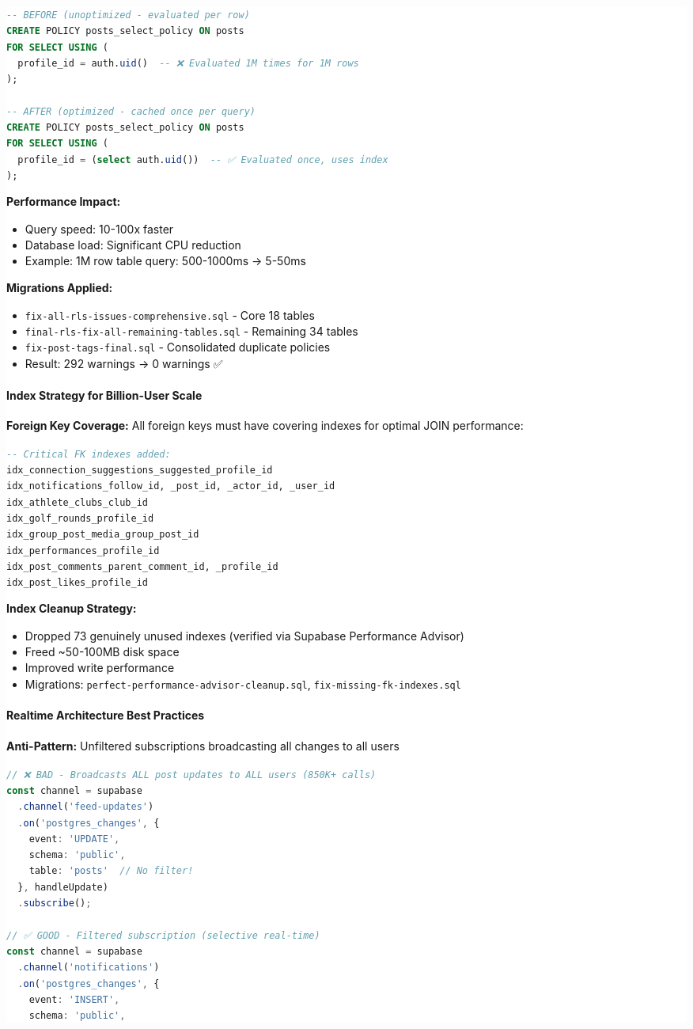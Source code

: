 ```sql
-- BEFORE (unoptimized - evaluated per row)
CREATE POLICY posts_select_policy ON posts
FOR SELECT USING (
  profile_id = auth.uid()  -- ❌ Evaluated 1M times for 1M rows
);

-- AFTER (optimized - cached once per query)
CREATE POLICY posts_select_policy ON posts
FOR SELECT USING (
  profile_id = (select auth.uid())  -- ✅ Evaluated once, uses index
);
```

**Performance Impact:**
- Query speed: 10-100x faster
- Database load: Significant CPU reduction
- Example: 1M row table query: 500-1000ms → 5-50ms

**Migrations Applied:**
- `fix-all-rls-issues-comprehensive.sql` - Core 18 tables
- `final-rls-fix-all-remaining-tables.sql` - Remaining 34 tables
- `fix-post-tags-final.sql` - Consolidated duplicate policies
- Result: 292 warnings → 0 warnings ✅

#### Index Strategy for Billion-User Scale
**Foreign Key Coverage:**
All foreign keys must have covering indexes for optimal JOIN performance:

```sql
-- Critical FK indexes added:
idx_connection_suggestions_suggested_profile_id
idx_notifications_follow_id, _post_id, _actor_id, _user_id
idx_athlete_clubs_club_id
idx_golf_rounds_profile_id
idx_group_post_media_group_post_id
idx_performances_profile_id
idx_post_comments_parent_comment_id, _profile_id
idx_post_likes_profile_id
```

**Index Cleanup Strategy:**
- Dropped 73 genuinely unused indexes (verified via Supabase Performance Advisor)
- Freed ~50-100MB disk space
- Improved write performance
- Migrations: `perfect-performance-advisor-cleanup.sql`, `fix-missing-fk-indexes.sql`

#### Realtime Architecture Best Practices
**Anti-Pattern:** Unfiltered subscriptions broadcasting all changes to all users

```typescript
// ❌ BAD - Broadcasts ALL post updates to ALL users (850K+ calls)
const channel = supabase
  .channel('feed-updates')
  .on('postgres_changes', {
    event: 'UPDATE',
    schema: 'public',
    table: 'posts'  // No filter!
  }, handleUpdate)
  .subscribe();

// ✅ GOOD - Filtered subscription (selective real-time)
const channel = supabase
  .channel('notifications')
  .on('postgres_changes', {
    event: 'INSERT',
    schema: 'public',
```